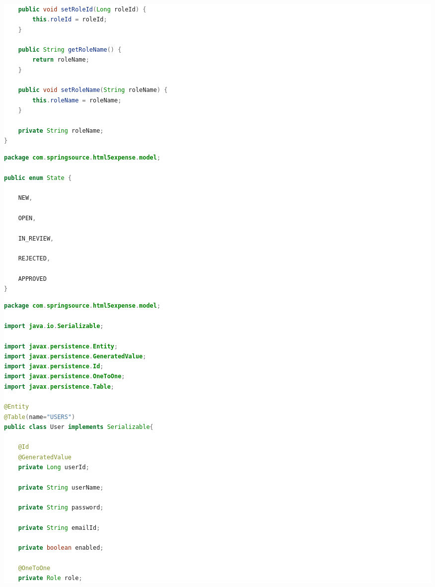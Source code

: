 ```java
	public void setRoleId(Long roleId) {
		this.roleId = roleId;
	}

	public String getRoleName() {
		return roleName;
	}

	public void setRoleName(String roleName) {
		this.roleName = roleName;
	}

	private String roleName;
}


```
```java
package com.springsource.html5expense.model;

public enum State {

	NEW,
	
	OPEN,
	
	IN_REVIEW,
	
	REJECTED,
	
	APPROVED
}

```
```java
package com.springsource.html5expense.model;

import java.io.Serializable;

import javax.persistence.Entity;
import javax.persistence.GeneratedValue;
import javax.persistence.Id;
import javax.persistence.OneToOne;
import javax.persistence.Table;

@Entity
@Table(name="USERS")
public class User implements Serializable{

	@Id
	@GeneratedValue
	private Long userId;

	private String userName;

	private String password;

	private String emailId;

	private boolean enabled;

	@OneToOne
	private Role role;

```